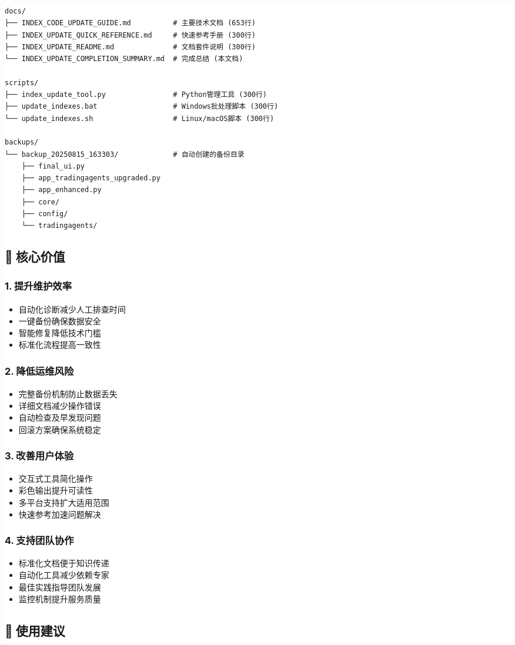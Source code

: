 ```
docs/
├── INDEX_CODE_UPDATE_GUIDE.md          # 主要技术文档 (653行)
├── INDEX_UPDATE_QUICK_REFERENCE.md     # 快速参考手册 (300行)
├── INDEX_UPDATE_README.md              # 文档套件说明 (300行)
└── INDEX_UPDATE_COMPLETION_SUMMARY.md  # 完成总结 (本文档)

scripts/
├── index_update_tool.py                # Python管理工具 (300行)
├── update_indexes.bat                  # Windows批处理脚本 (300行)
└── update_indexes.sh                   # Linux/macOS脚本 (300行)

backups/
└── backup_20250815_163303/             # 自动创建的备份目录
    ├── final_ui.py
    ├── app_tradingagents_upgraded.py
    ├── app_enhanced.py
    ├── core/
    ├── config/
    └── tradingagents/
```

## 🎯 核心价值

### 1. 提升维护效率
- 自动化诊断减少人工排查时间
- 一键备份确保数据安全
- 智能修复降低技术门槛
- 标准化流程提高一致性

### 2. 降低运维风险
- 完整备份机制防止数据丢失
- 详细文档减少操作错误
- 自动检查及早发现问题
- 回滚方案确保系统稳定

### 3. 改善用户体验
- 交互式工具简化操作
- 彩色输出提升可读性
- 多平台支持扩大适用范围
- 快速参考加速问题解决

### 4. 支持团队协作
- 标准化文档便于知识传递
- 自动化工具减少依赖专家
- 最佳实践指导团队发展
- 监控机制提升服务质量

## 🚀 使用建议
